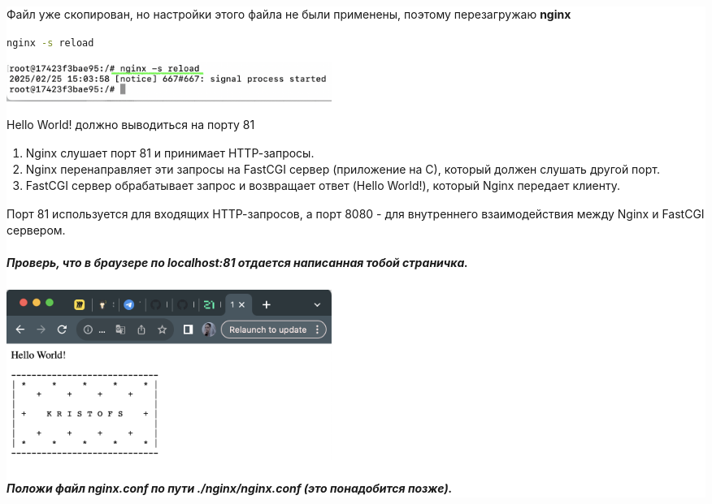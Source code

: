 Файл уже скопирован, но настройки этого файла не были применены, поэтому перезагружаю **nginx**

```bash
nginx -s reload
```

<img src="./photos/Part_3/point_2/nginx_reload.png" alt="nginx reload" width="400"/>

Hello World! должно выводиться на порту 81

1. Nginx слушает порт 81 и принимает НТТР-запросы.
2. Nginx перенаправляет эти запросы на FastCGI сервер (приложение на С), который должен слушать другой порт.
3. FastCGI сервер обрабатывает запрос и возвращает ответ (Hello World!), который Nginx передает клиенту.

Порт 81 используется для входящих НТТР-запросов, а порт 8080 - для внутреннего взаимодействия между Nginx и FastCGI сервером.

##### Проверь, что в браузере по *localhost:81* отдается написанная тобой страничка.

<img src="./photos/Part_3/point_2/hello_world.png" alt="hello world" width="400"/>

##### Положи файл *nginx.conf* по пути *./nginx/nginx.conf* (это понадобится позже).
